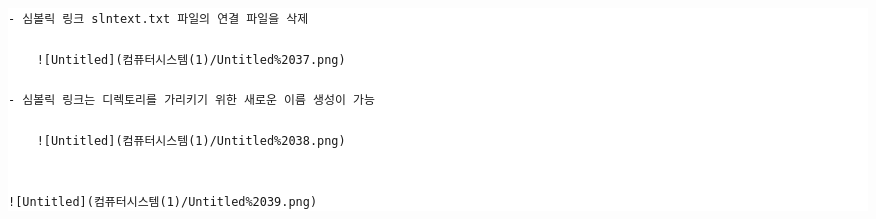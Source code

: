     - 심볼릭 링크 slntext.txt 파일의 연결 파일을 삭제
        
        ![Untitled](컴퓨터시스템(1)/Untitled%2037.png)
        
    - 심볼릭 링크는 디렉토리를 가리키기 위한 새로운 이름 생성이 가능
        
        ![Untitled](컴퓨터시스템(1)/Untitled%2038.png)
        
    
    ![Untitled](컴퓨터시스템(1)/Untitled%2039.png)
    
